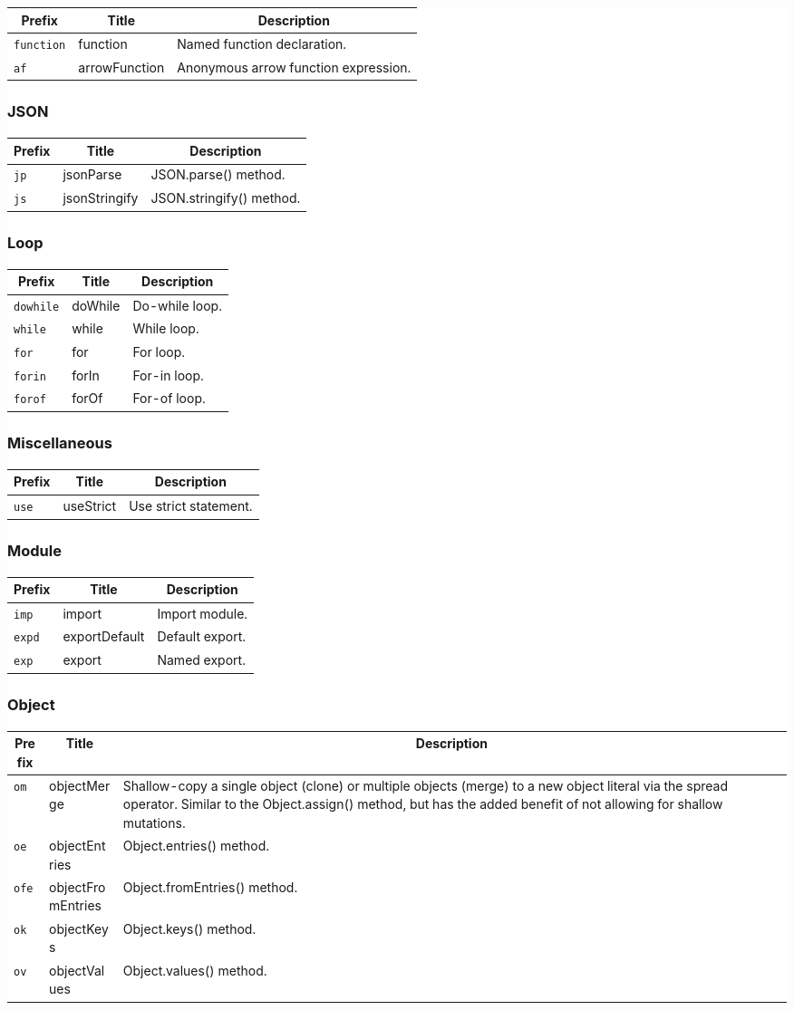 | Prefix | Title | Description |
| --- | --- | --- |
| `function` | function | Named function declaration. |
| `af` | arrowFunction | Anonymous arrow function expression. |

### JSON

| Prefix | Title | Description |
| --- | --- | --- |
| `jp` | jsonParse | JSON.parse() method. |
| `js` | jsonStringify | JSON.stringify() method. |

### Loop

| Prefix | Title | Description |
| --- | --- | --- |
| `dowhile` | doWhile | Do-while loop. |
| `while` | while | While loop. |
| `for` | for | For loop. |
| `forin` | forIn | For-in loop. |
| `forof` | forOf | For-of loop. |

### Miscellaneous

| Prefix | Title | Description |
| --- | --- | --- |
| `use` | useStrict | Use strict statement. |

### Module

| Prefix | Title | Description |
| --- | --- | --- |
| `imp` | import | Import module. |
| `expd` | exportDefault | Default export. |
| `exp` | export | Named export. |

### Object

| Prefix | Title | Description |
| --- | --- | --- |
| `om` | objectMerge | Shallow-copy a single object (clone) or multiple objects (merge) to a new object literal via the spread operator. Similar to the Object.assign() method, but has the added benefit of not allowing for shallow mutations. |
| `oe` | objectEntries | Object.entries() method. |
| `ofe` | objectFromEntries | Object.fromEntries() method. |
| `ok` | objectKeys | Object.keys() method. |
| `ov` | objectValues | Object.values() method. |
